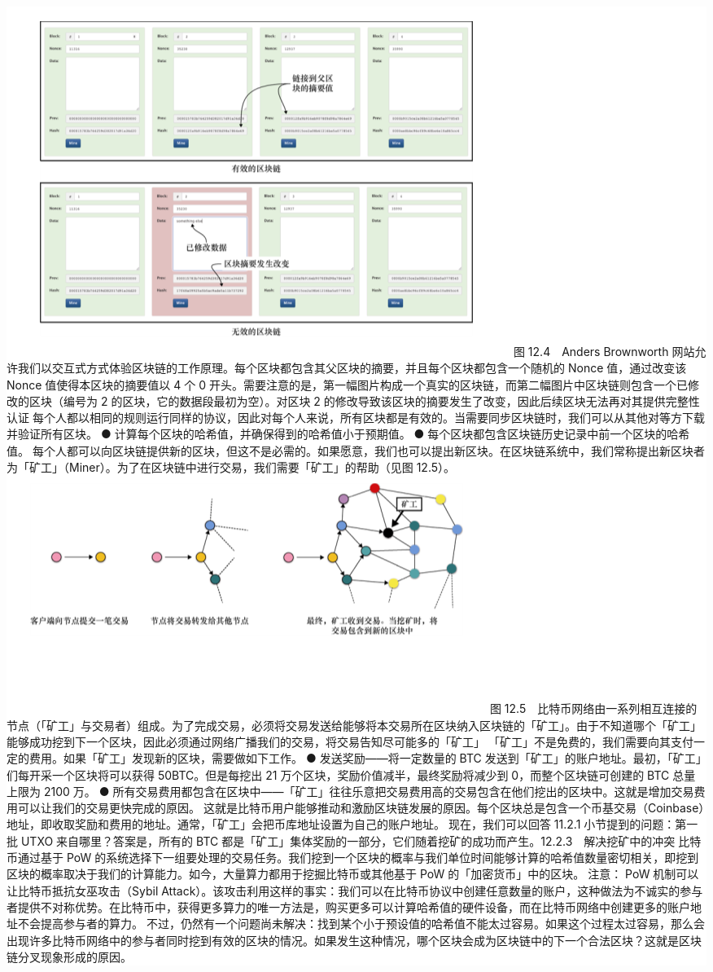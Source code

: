 ![12.4](./img/12.4.png)
图 12.4　Anders Brownworth 网站允许我们以交互式方式体验区块链的工作原理。每个区块都包含其父区块的摘要，并且每个区块都包含一个随机的 Nonce 值，通过改变该 Nonce 值使得本区块的摘要值以 4 个 0 开头。需要注意的是，第一幅图片构成一个真实的区块链，而第二幅图片中区块链则包含一个已修改的区块（编号为 2 的区块，它的数据段最初为空）。对区块 2 的修改导致该区块的摘要发生了改变，因此后续区块无法再对其提供完整性认证
每个人都以相同的规则运行同样的协议，因此对每个人来说，所有区块都是有效的。当需要同步区块链时，我们可以从其他对等方下载并验证所有区块。
● 计算每个区块的哈希值，并确保得到的哈希值小于预期值。
● 每个区块都包含区块链历史记录中前一个区块的哈希值。
每个人都可以向区块链提供新的区块，但这不是必需的。如果愿意，我们也可以提出新区块。在区块链系统中，我们常称提出新区块者为「矿工」（Miner）。为了在区块链中进行交易，我们需要「矿工」的帮助（见图 12.5）。
![12.5](./img/12.5.png)
图 12.5　比特币网络由一系列相互连接的节点（「矿工」与交易者）组成。为了完成交易，必须将交易发送给能够将本交易所在区块纳入区块链的「矿工」。由于不知道哪个「矿工」能够成功挖到下一个区块，因此必须通过网络广播我们的交易，将交易告知尽可能多的「矿工」
「矿工」不是免费的，我们需要向其支付一定的费用。如果「矿工」发现新的区块，需要做如下工作。
● 发送奖励——将一定数量的 BTC 发送到「矿工」的账户地址。最初，「矿工」们每开采一个区块将可以获得 50BTC。但是每挖出 21 万个区块，奖励价值减半，最终奖励将减少到 0，而整个区块链可创建的 BTC 总量上限为 2100 万。
● 所有交易费用都包含在区块中——「矿工」往往乐意把交易费用高的交易包含在他们挖出的区块中。这就是增加交易费用可以让我们的交易更快完成的原因。
这就是比特币用户能够推动和激励区块链发展的原因。每个区块总是包含一个币基交易（Coinbase）地址，即收取奖励和费用的地址。通常，「矿工」会把币库地址设置为自己的账户地址。
现在，我们可以回答 11.2.1 小节提到的问题：第一批 UTXO 来自哪里？答案是，所有的 BTC 都是「矿工」集体奖励的一部分，它们随着挖矿的成功而产生。12.2.3　解决挖矿中的冲突
比特币通过基于 PoW 的系统选择下一组要处理的交易任务。我们挖到一个区块的概率与我们单位时间能够计算的哈希值数量密切相关，即挖到区块的概率取决于我们的计算能力。如今，大量算力都用于挖掘比特币或其他基于 PoW 的「加密货币」中的区块。
注意：
PoW 机制可以让比特币抵抗女巫攻击（Sybil Attack）。该攻击利用这样的事实：我们可以在比特币协议中创建任意数量的账户，这种做法为不诚实的参与者提供不对称优势。在比特币中，获得更多算力的唯一方法是，购买更多可以计算哈希值的硬件设备，而在比特币网络中创建更多的账户地址不会提高参与者的算力。
不过，仍然有一个问题尚未解决：找到某个小于预设值的哈希值不能太过容易。如果这个过程太过容易，那么会出现许多比特币网络中的参与者同时挖到有效的区块的情况。如果发生这种情况，哪个区块会成为区块链中的下一个合法区块？这就是区块链分叉现象形成的原因。